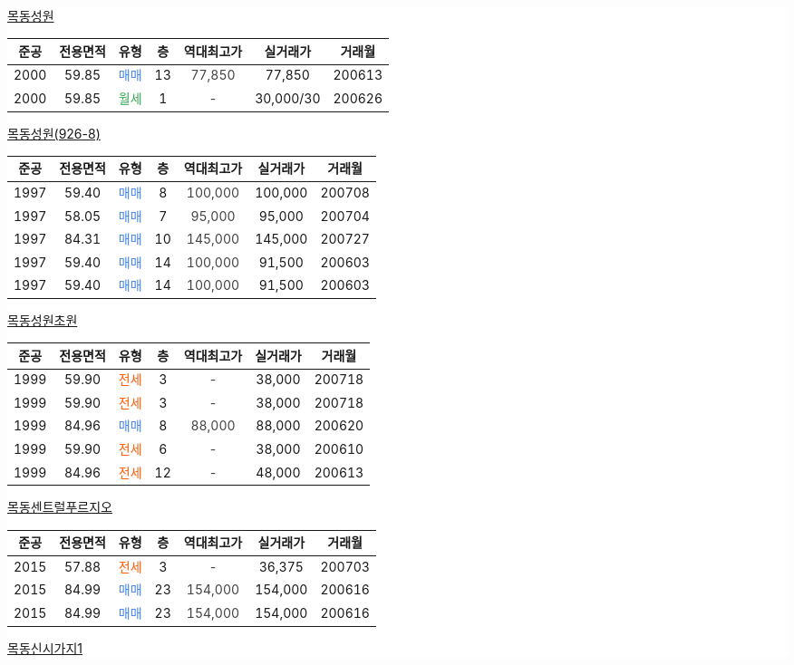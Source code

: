 [목동성원](https://search.naver.com/search.naver?query=%EC%84%9C%EC%9A%B8%ED%8A%B9%EB%B3%84%EC%8B%9C+%EC%96%91%EC%B2%9C%EA%B5%AC+%EB%AA%A9%EB%8F%99+%EB%AA%A9%EB%8F%99%EC%84%B1%EC%9B%90)

|준공|전용면적|유형|층|역대최고가|실거래가|거래월|
|:---:|:---:|:---:|:---:|:---:|:---:|:---:|
|2000|59.85|<span style="color:#4285f3">매매</span>|13|<span style="color:#444444">77,850</span>|77,850|200613|
|2000|59.85|<span style="color:#34a853">월세</span>|1|<span style="color:#444444">-</span>|30,000/30|200626|

[목동성원(926-8)](https://search.naver.com/search.naver?query=%EC%84%9C%EC%9A%B8%ED%8A%B9%EB%B3%84%EC%8B%9C+%EC%96%91%EC%B2%9C%EA%B5%AC+%EB%AA%A9%EB%8F%99+%EB%AA%A9%EB%8F%99%EC%84%B1%EC%9B%90%28926-8%29)

|준공|전용면적|유형|층|역대최고가|실거래가|거래월|
|:---:|:---:|:---:|:---:|:---:|:---:|:---:|
|1997|59.40|<span style="color:#4285f3">매매</span>|8|<span style="color:#444444">100,000</span>|100,000|200708|
|1997|58.05|<span style="color:#4285f3">매매</span>|7|<span style="color:#444444">95,000</span>|95,000|200704|
|1997|84.31|<span style="color:#4285f3">매매</span>|10|<span style="color:#444444">145,000</span>|145,000|200727|
|1997|59.40|<span style="color:#4285f3">매매</span>|14|<span style="color:#444444">100,000</span>|91,500|200603|
|1997|59.40|<span style="color:#4285f3">매매</span>|14|<span style="color:#444444">100,000</span>|91,500|200603|

[목동성원초원](https://search.naver.com/search.naver?query=%EC%84%9C%EC%9A%B8%ED%8A%B9%EB%B3%84%EC%8B%9C+%EC%96%91%EC%B2%9C%EA%B5%AC+%EB%AA%A9%EB%8F%99+%EB%AA%A9%EB%8F%99%EC%84%B1%EC%9B%90%EC%B4%88%EC%9B%90)

|준공|전용면적|유형|층|역대최고가|실거래가|거래월|
|:---:|:---:|:---:|:---:|:---:|:---:|:---:|
|1999|59.90|<span style="color:#ff5a00">전세</span>|3|<span style="color:#444444">-</span>|38,000|200718|
|1999|59.90|<span style="color:#ff5a00">전세</span>|3|<span style="color:#444444">-</span>|38,000|200718|
|1999|84.96|<span style="color:#4285f3">매매</span>|8|<span style="color:#444444">88,000</span>|88,000|200620|
|1999|59.90|<span style="color:#ff5a00">전세</span>|6|<span style="color:#444444">-</span>|38,000|200610|
|1999|84.96|<span style="color:#ff5a00">전세</span>|12|<span style="color:#444444">-</span>|48,000|200613|

[목동센트럴푸르지오](https://search.naver.com/search.naver?query=%EC%84%9C%EC%9A%B8%ED%8A%B9%EB%B3%84%EC%8B%9C+%EC%96%91%EC%B2%9C%EA%B5%AC+%EB%AA%A9%EB%8F%99+%EB%AA%A9%EB%8F%99%EC%84%BC%ED%8A%B8%EB%9F%B4%ED%91%B8%EB%A5%B4%EC%A7%80%EC%98%A4)

|준공|전용면적|유형|층|역대최고가|실거래가|거래월|
|:---:|:---:|:---:|:---:|:---:|:---:|:---:|
|2015|57.88|<span style="color:#ff5a00">전세</span>|3|<span style="color:#444444">-</span>|36,375|200703|
|2015|84.99|<span style="color:#4285f3">매매</span>|23|<span style="color:#444444">154,000</span>|154,000|200616|
|2015|84.99|<span style="color:#4285f3">매매</span>|23|<span style="color:#444444">154,000</span>|154,000|200616|

[목동신시가지1](https://search.naver.com/search.naver?query=%EC%84%9C%EC%9A%B8%ED%8A%B9%EB%B3%84%EC%8B%9C+%EC%96%91%EC%B2%9C%EA%B5%AC+%EB%AA%A9%EB%8F%99+%EB%AA%A9%EB%8F%99%EC%8B%A0%EC%8B%9C%EA%B0%80%EC%A7%801)
